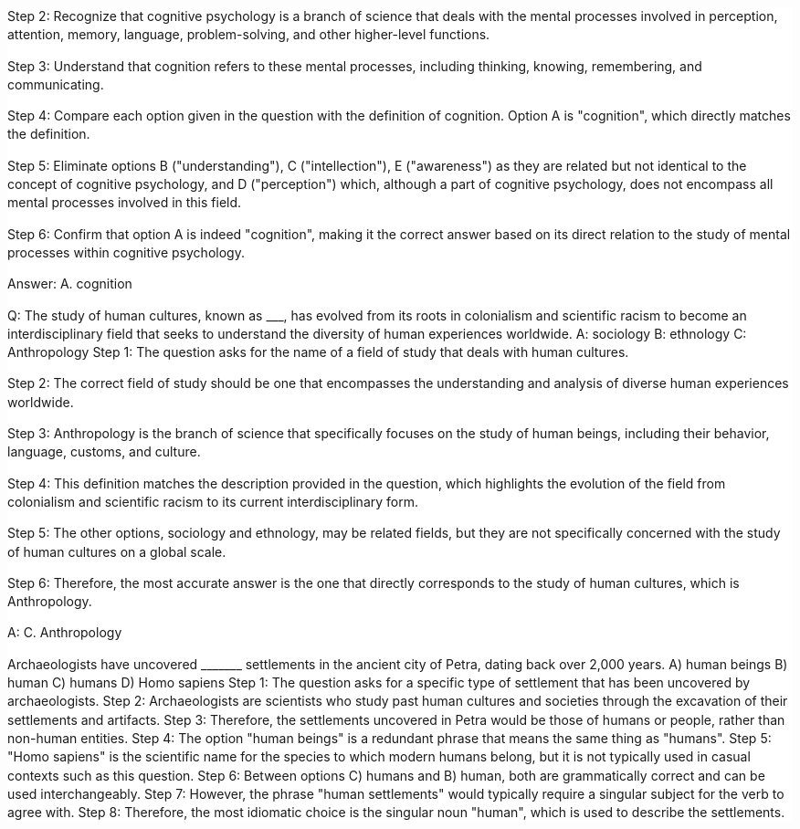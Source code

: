 Step 2: Recognize that cognitive psychology is a branch of science that deals with the mental processes involved in perception, attention, memory, language, problem-solving, and other higher-level functions.

Step 3: Understand that cognition refers to these mental processes, including thinking, knowing, remembering, and communicating.

Step 4: Compare each option given in the question with the definition of cognition. Option A is "cognition", which directly matches the definition.

Step 5: Eliminate options B ("understanding"), C ("intellection"), E ("awareness") as they are related but not identical to the concept of cognitive psychology, and D ("perception") which, although a part of cognitive psychology, does not encompass all mental processes involved in this field.

Step 6: Confirm that option A is indeed "cognition", making it the correct answer based on its direct relation to the study of mental processes within cognitive psychology.

Answer: A. cognition<end>

Q: The study of human cultures, known as ___, has evolved from its roots in colonialism and scientific racism to become an interdisciplinary field that seeks to understand the diversity of human experiences worldwide.
A: sociology
B: ethnology
C: Anthropology
<start>Step 1: The question asks for the name of a field of study that deals with human cultures.

Step 2: The correct field of study should be one that encompasses the understanding and analysis of diverse human experiences worldwide.

Step 3: Anthropology is the branch of science that specifically focuses on the study of human beings, including their behavior, language, customs, and culture.

Step 4: This definition matches the description provided in the question, which highlights the evolution of the field from colonialism and scientific racism to its current interdisciplinary form.

Step 5: The other options, sociology and ethnology, may be related fields, but they are not specifically concerned with the study of human cultures on a global scale.

Step 6: Therefore, the most accurate answer is the one that directly corresponds to the study of human cultures, which is Anthropology.

A: C. Anthropology<end>

Archaeologists have uncovered _______ settlements in the ancient city of Petra, dating back over 2,000 years.
A) human beings
B) human
C) humans
D) Homo sapiens
<start>Step 1: The question asks for a specific type of settlement that has been uncovered by archaeologists.
Step 2: Archaeologists are scientists who study past human cultures and societies through the excavation of their settlements and artifacts.
Step 3: Therefore, the settlements uncovered in Petra would be those of humans or people, rather than non-human entities.
Step 4: The option "human beings" is a redundant phrase that means the same thing as "humans".
Step 5: "Homo sapiens" is the scientific name for the species to which modern humans belong, but it is not typically used in casual contexts such as this question.
Step 6: Between options C) humans and B) human, both are grammatically correct and can be used interchangeably.
Step 7: However, the phrase "human settlements" would typically require a singular subject for the verb to agree with.
Step 8: Therefore, the most idiomatic choice is the singular noun "human", which is used to describe the settlements.
